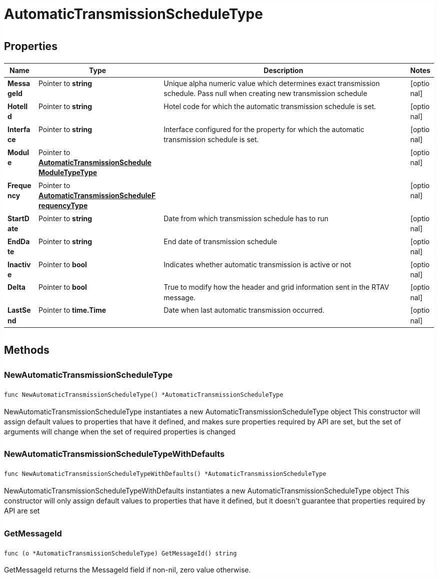 # AutomaticTransmissionScheduleType

## Properties

Name | Type | Description | Notes
------------ | ------------- | ------------- | -------------
**MessageId** | Pointer to **string** | Unique alpha numeric value which determines exact transmission schedule. Pass null when creating new transmission schedule | [optional] 
**HotelId** | Pointer to **string** | Hotel code for which the automatic transmission schedule is set. | [optional] 
**Interface** | Pointer to **string** | Interface configured for the property for which the automatic transmission schedule is set. | [optional] 
**Module** | Pointer to [**AutomaticTransmissionScheduleModuleTypeType**](AutomaticTransmissionScheduleModuleTypeType.md) |  | [optional] 
**Frequency** | Pointer to [**AutomaticTransmissionScheduleFrequencyType**](AutomaticTransmissionScheduleFrequencyType.md) |  | [optional] 
**StartDate** | Pointer to **string** | Date from which transmission schedule has to run | [optional] 
**EndDate** | Pointer to **string** | End date of transmission schedule | [optional] 
**Inactive** | Pointer to **bool** | Indicates whether automatic transmission is active or not | [optional] 
**Delta** | Pointer to **bool** | True to modify how the header and grid information sent in the RTAV message. | [optional] 
**LastSend** | Pointer to **time.Time** | Date when last automatic transmission occurred. | [optional] 

## Methods

### NewAutomaticTransmissionScheduleType

`func NewAutomaticTransmissionScheduleType() *AutomaticTransmissionScheduleType`

NewAutomaticTransmissionScheduleType instantiates a new AutomaticTransmissionScheduleType object
This constructor will assign default values to properties that have it defined,
and makes sure properties required by API are set, but the set of arguments
will change when the set of required properties is changed

### NewAutomaticTransmissionScheduleTypeWithDefaults

`func NewAutomaticTransmissionScheduleTypeWithDefaults() *AutomaticTransmissionScheduleType`

NewAutomaticTransmissionScheduleTypeWithDefaults instantiates a new AutomaticTransmissionScheduleType object
This constructor will only assign default values to properties that have it defined,
but it doesn't guarantee that properties required by API are set

### GetMessageId

`func (o *AutomaticTransmissionScheduleType) GetMessageId() string`

GetMessageId returns the MessageId field if non-nil, zero value otherwise.
